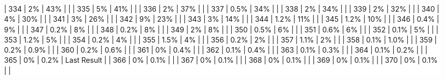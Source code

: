 | 334 | 2% | 43% |  |
| 335 | 5% | 41% |  |
| 336 | 2% | 37% |  |
| 337 | 0.5% | 34% |  |
| 338 | 2% | 34% |  |
| 339 | 2% | 32% |  |
| 340 | 4% | 30% |  |
| 341 | 3% | 26% |  |
| 342 | 9% | 23% |  |
| 343 | 3% | 14% |  |
| 344 | 1.2% | 11% |  |
| 345 | 1.2% | 10% |  |
| 346 | 0.4% | 9% |  |
| 347 | 0.2% | 8% |  |
| 348 | 0.2% | 8% |  |
| 349 | 2% | 8% |  |
| 350 | 0.5% | 6% |  |
| 351 | 0.6% | 6% |  |
| 352 | 0.1% | 5% |  |
| 353 | 1.2% | 5% |  |
| 354 | 0.2% | 4% |  |
| 355 | 1.5% | 4% |  |
| 356 | 0.2% | 2% |  |
| 357 | 1.1% | 2% |  |
| 358 | 0.1% | 1.0% |  |
| 359 | 0.2% | 0.9% |  |
| 360 | 0.2% | 0.6% |  |
| 361 | 0% | 0.4% |  |
| 362 | 0.1% | 0.4% |  |
| 363 | 0.1% | 0.3% |  |
| 364 | 0.1% | 0.2% |  |
| 365 | 0% | 0.2% | Last Result |
| 366 | 0% | 0.1% |  |
| 367 | 0% | 0.1% |  |
| 368 | 0% | 0.1% |  |
| 369 | 0% | 0.1% |  |
| 370 | 0% | 0.1% |  |